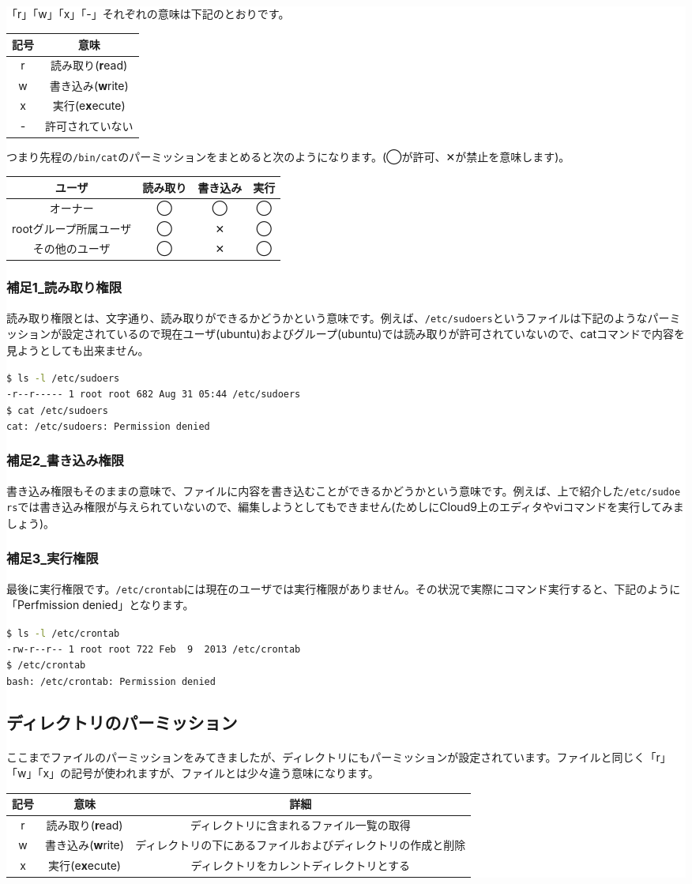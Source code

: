 「r」「w」「x」「-」それぞれの意味は下記のとおりです。<br>

| 記号 | 意味 |
|:----:|:-----:|
| r | 読み取り(**r**ead)  |
| w | 書き込み(**w**rite) |
| x | 実行(e**x**ecute)   |
| - | 許可されていない    |

つまり先程の`/bin/cat`のパーミッションをまとめると次のようになります。(◯が許可、✕が禁止を意味します)。<br>

| ユーザ | 読み取り | 書き込み | 実行 |
|:------:|:--------:|:--------:|:-----:|
| オーナー               | ◯ | ◯ | ◯ |
| rootグループ所属ユーザ | ◯ | ✕ | ◯ |
| その他のユーザ         | ◯ | ✕ | ◯ |

### 補足1_読み取り権限
読み取り権限とは、文字通り、読み取りができるかどうかという意味です。例えば、`/etc/sudoers`というファイルは下記のようなパーミッションが設定されているので現在ユーザ(ubuntu)およびグループ(ubuntu)では読み取りが許可されていないので、catコマンドで内容を見ようとしても出来ません。<br>

```bash
$ ls -l /etc/sudoers
-r--r----- 1 root root 682 Aug 31 05:44 /etc/sudoers
$ cat /etc/sudoers
cat: /etc/sudoers: Permission denied
```

### 補足2_書き込み権限
書き込み権限もそのままの意味で、ファイルに内容を書き込むことができるかどうかという意味です。例えば、上で紹介した`/etc/sudoers`では書き込み権限が与えられていないので、編集しようとしてもできません(ためしにCloud9上のエディタやviコマンドを実行してみましょう)。

### 補足3_実行権限
最後に実行権限です。`/etc/crontab`には現在のユーザでは実行権限がありません。その状況で実際にコマンド実行すると、下記のように「Perfmission denied」となります。<br>

```bash
$ ls -l /etc/crontab
-rw-r--r-- 1 root root 722 Feb  9  2013 /etc/crontab
$ /etc/crontab
bash: /etc/crontab: Permission denied
```

## ディレクトリのパーミッション
ここまでファイルのパーミッションをみてきましたが、ディレクトリにもパーミッションが設定されています。ファイルと同じく「r」「w」「x」の記号が使われますが、ファイルとは少々違う意味になります。<br>


| 記号 | 意味 | 詳細 |
|:----:|:-----:|:-----:|
| r | 読み取り(**r**ead)  | ディレクトリに含まれるファイル一覧の取得 |
| w | 書き込み(**w**rite) | ディレクトリの下にあるファイルおよびディレクトリの作成と削除 |
| x | 実行(e**x**ecute)   | ディレクトリをカレントディレクトリとする |
